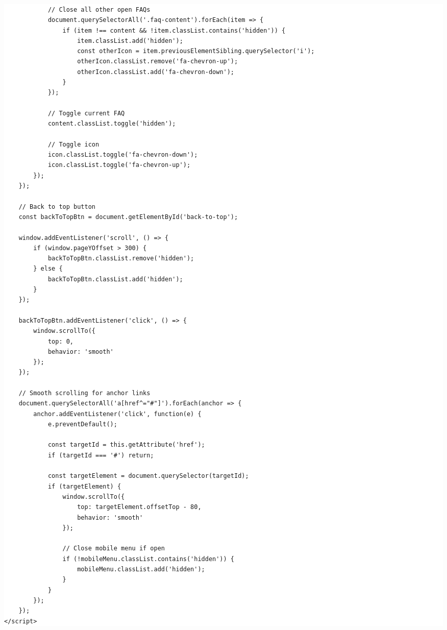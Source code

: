                 // Close all other open FAQs
                document.querySelectorAll('.faq-content').forEach(item => {
                    if (item !== content && !item.classList.contains('hidden')) {
                        item.classList.add('hidden');
                        const otherIcon = item.previousElementSibling.querySelector('i');
                        otherIcon.classList.remove('fa-chevron-up');
                        otherIcon.classList.add('fa-chevron-down');
                    }
                });
                
                // Toggle current FAQ
                content.classList.toggle('hidden');
                
                // Toggle icon
                icon.classList.toggle('fa-chevron-down');
                icon.classList.toggle('fa-chevron-up');
            });
        });
        
        // Back to top button
        const backToTopBtn = document.getElementById('back-to-top');
        
        window.addEventListener('scroll', () => {
            if (window.pageYOffset > 300) {
                backToTopBtn.classList.remove('hidden');
            } else {
                backToTopBtn.classList.add('hidden');
            }
        });
        
        backToTopBtn.addEventListener('click', () => {
            window.scrollTo({
                top: 0,
                behavior: 'smooth'
            });
        });
        
        // Smooth scrolling for anchor links
        document.querySelectorAll('a[href^="#"]').forEach(anchor => {
            anchor.addEventListener('click', function(e) {
                e.preventDefault();
                
                const targetId = this.getAttribute('href');
                if (targetId === '#') return;
                
                const targetElement = document.querySelector(targetId);
                if (targetElement) {
                    window.scrollTo({
                        top: targetElement.offsetTop - 80,
                        behavior: 'smooth'
                    });
                    
                    // Close mobile menu if open
                    if (!mobileMenu.classList.contains('hidden')) {
                        mobileMenu.classList.add('hidden');
                    }
                }
            });
        });
    </script>
</body>
</html>
